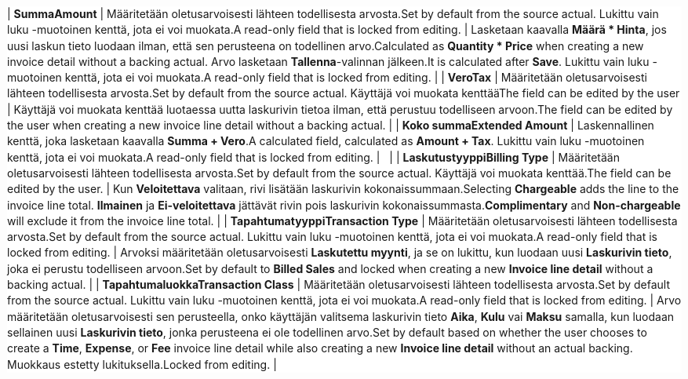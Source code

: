 | <span data-ttu-id="2f7c4-327">**Summa**</span><span class="sxs-lookup"><span data-stu-id="2f7c4-327">**Amount**</span></span> | <span data-ttu-id="2f7c4-328">Määritetään oletusarvoisesti lähteen todellisesta arvosta.</span><span class="sxs-lookup"><span data-stu-id="2f7c4-328">Set by default from the source actual.</span></span> <span data-ttu-id="2f7c4-329">Lukittu vain luku -muotoinen kenttä, jota ei voi muokata.</span><span class="sxs-lookup"><span data-stu-id="2f7c4-329">A read-only field that is locked from editing.</span></span> | <span data-ttu-id="2f7c4-330">Lasketaan kaavalla **Määrä \* Hinta**, jos uusi laskun tieto luodaan ilman, että sen perusteena on todellinen arvo.</span><span class="sxs-lookup"><span data-stu-id="2f7c4-330">Calculated as **Quantity \* Price** when creating a new invoice detail without a backing actual.</span></span> <span data-ttu-id="2f7c4-331">Arvo lasketaan **Tallenna**-valinnan jälkeen.</span><span class="sxs-lookup"><span data-stu-id="2f7c4-331">It is calculated after **Save**.</span></span> <span data-ttu-id="2f7c4-332">Lukittu vain luku -muotoinen kenttä, jota ei voi muokata.</span><span class="sxs-lookup"><span data-stu-id="2f7c4-332">A read-only field that is locked from editing.</span></span> |
| <span data-ttu-id="2f7c4-333">**Vero**</span><span class="sxs-lookup"><span data-stu-id="2f7c4-333">**Tax**</span></span> | <span data-ttu-id="2f7c4-334">Määritetään oletusarvoisesti lähteen todellisesta arvosta.</span><span class="sxs-lookup"><span data-stu-id="2f7c4-334">Set by default from the source actual.</span></span> <span data-ttu-id="2f7c4-335">Käyttäjä voi muokata kenttää</span><span class="sxs-lookup"><span data-stu-id="2f7c4-335">The field can be edited by the user</span></span> | <span data-ttu-id="2f7c4-336">Käyttäjä voi muokata kenttää luotaessa uutta laskurivin tietoa ilman, että perustuu todelliseen arvoon.</span><span class="sxs-lookup"><span data-stu-id="2f7c4-336">The field can be edited by the user when creating a new invoice line detail without a backing actual.</span></span> |
| <span data-ttu-id="2f7c4-337">**Koko summa**</span><span class="sxs-lookup"><span data-stu-id="2f7c4-337">**Extended Amount**</span></span> | <span data-ttu-id="2f7c4-338">Laskennallinen kenttä, joka lasketaan kaavalla **Summa + Vero**.</span><span class="sxs-lookup"><span data-stu-id="2f7c4-338">A calculated field, calculated as **Amount + Tax**.</span></span> <span data-ttu-id="2f7c4-339">Lukittu vain luku -muotoinen kenttä, jota ei voi muokata.</span><span class="sxs-lookup"><span data-stu-id="2f7c4-339">A read-only field that is locked from editing.</span></span> | &nbsp; |
| <span data-ttu-id="2f7c4-340">**Laskutustyyppi**</span><span class="sxs-lookup"><span data-stu-id="2f7c4-340">**Billing Type**</span></span> | <span data-ttu-id="2f7c4-341">Määritetään oletusarvoisesti lähteen todellisesta arvosta.</span><span class="sxs-lookup"><span data-stu-id="2f7c4-341">Set by default from the source actual.</span></span> <span data-ttu-id="2f7c4-342">Käyttäjä voi muokata kenttää.</span><span class="sxs-lookup"><span data-stu-id="2f7c4-342">The field can be edited by the user.</span></span> | <span data-ttu-id="2f7c4-343">Kun **Veloitettava** valitaan, rivi lisätään laskurivin kokonaissummaan.</span><span class="sxs-lookup"><span data-stu-id="2f7c4-343">Selecting **Chargeable** adds the line to the invoice line total.</span></span> <span data-ttu-id="2f7c4-344">**Ilmainen** ja **Ei-veloitettava** jättävät rivin pois laskurivin kokonaissummasta.</span><span class="sxs-lookup"><span data-stu-id="2f7c4-344">**Complimentary** and **Non-chargeable** will exclude it from the invoice line total.</span></span> |
| <span data-ttu-id="2f7c4-345">**Tapahtumatyyppi**</span><span class="sxs-lookup"><span data-stu-id="2f7c4-345">**Transaction Type**</span></span> | <span data-ttu-id="2f7c4-346">Määritetään oletusarvoisesti lähteen todellisesta arvosta.</span><span class="sxs-lookup"><span data-stu-id="2f7c4-346">Set by default from the source actual.</span></span> <span data-ttu-id="2f7c4-347">Lukittu vain luku -muotoinen kenttä, jota ei voi muokata.</span><span class="sxs-lookup"><span data-stu-id="2f7c4-347">A read-only field that is locked from editing.</span></span> | <span data-ttu-id="2f7c4-348">Arvoksi määritetään oletusarvoisesti **Laskutettu myynti**, ja se on lukittu, kun luodaan uusi **Laskurivin tieto**, joka ei perustu todelliseen arvoon.</span><span class="sxs-lookup"><span data-stu-id="2f7c4-348">Set by default to **Billed Sales** and locked when creating a new **Invoice line detail** without a backing actual.</span></span>  |
| <span data-ttu-id="2f7c4-349">**Tapahtumaluokka**</span><span class="sxs-lookup"><span data-stu-id="2f7c4-349">**Transaction Class**</span></span> | <span data-ttu-id="2f7c4-350">Määritetään oletusarvoisesti lähteen todellisesta arvosta.</span><span class="sxs-lookup"><span data-stu-id="2f7c4-350">Set by default from the source actual.</span></span> <span data-ttu-id="2f7c4-351">Lukittu vain luku -muotoinen kenttä, jota ei voi muokata.</span><span class="sxs-lookup"><span data-stu-id="2f7c4-351">A read-only field that is locked from editing.</span></span> | <span data-ttu-id="2f7c4-352">Arvo määritetään oletusarvoisesti sen perusteella, onko käyttäjän valitsema laskurivin tieto **Aika**, **Kulu** vai **Maksu** samalla, kun luodaan sellainen uusi **Laskurivin tieto**, jonka perusteena ei ole todellinen arvo.</span><span class="sxs-lookup"><span data-stu-id="2f7c4-352">Set by default based on whether the user chooses to create a **Time**, **Expense**, or **Fee** invoice line detail while also creating a new **Invoice line detail** without an actual backing.</span></span> <span data-ttu-id="2f7c4-353">Muokkaus estetty lukituksella.</span><span class="sxs-lookup"><span data-stu-id="2f7c4-353">Locked from editing.</span></span> |
